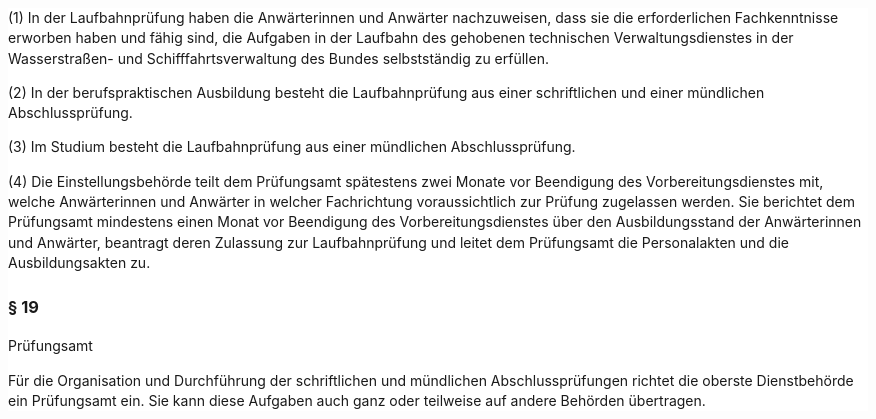 <div class="jnhtml">

<div>

<div class="jurAbsatz">

(1) In der Laufbahnprüfung haben die Anwärterinnen und Anwärter
nachzuweisen, dass sie die erforderlichen Fachkenntnisse erworben haben
und fähig sind, die Aufgaben in der Laufbahn des gehobenen technischen
Verwaltungsdienstes in der Wasserstraßen- und Schifffahrtsverwaltung des
Bundes selbstständig zu erfüllen.

</div>

<div class="jurAbsatz">

(2) In der berufspraktischen Ausbildung besteht die Laufbahnprüfung aus
einer schriftlichen und einer mündlichen Abschlussprüfung.

</div>

<div class="jurAbsatz">

(3) Im Studium besteht die Laufbahnprüfung aus einer mündlichen
Abschlussprüfung.

</div>

<div class="jurAbsatz">

(4) Die Einstellungsbehörde teilt dem Prüfungsamt spätestens zwei Monate
vor Beendigung des Vorbereitungsdienstes mit, welche Anwärterinnen und
Anwärter in welcher Fachrichtung voraussichtlich zur Prüfung zugelassen
werden. Sie berichtet dem Prüfungsamt mindestens einen Monat vor
Beendigung des Vorbereitungsdienstes über den Ausbildungsstand der
Anwärterinnen und Anwärter, beantragt deren Zulassung zur
Laufbahnprüfung und leitet dem Prüfungsamt die Personalakten und die
Ausbildungsakten zu.

</div>

</div>

</div>

</div>

<span id="BJNR297400012BJNE002100000.html"></span>

### § 19  
Prüfungsamt

<div>

<div class="jnhtml">

<div>

<div class="jurAbsatz">

Für die Organisation und Durchführung der schriftlichen und mündlichen
Abschlussprüfungen richtet die oberste Dienstbehörde ein Prüfungsamt
ein. Sie kann diese Aufgaben auch ganz oder teilweise auf andere
Behörden übertragen.
